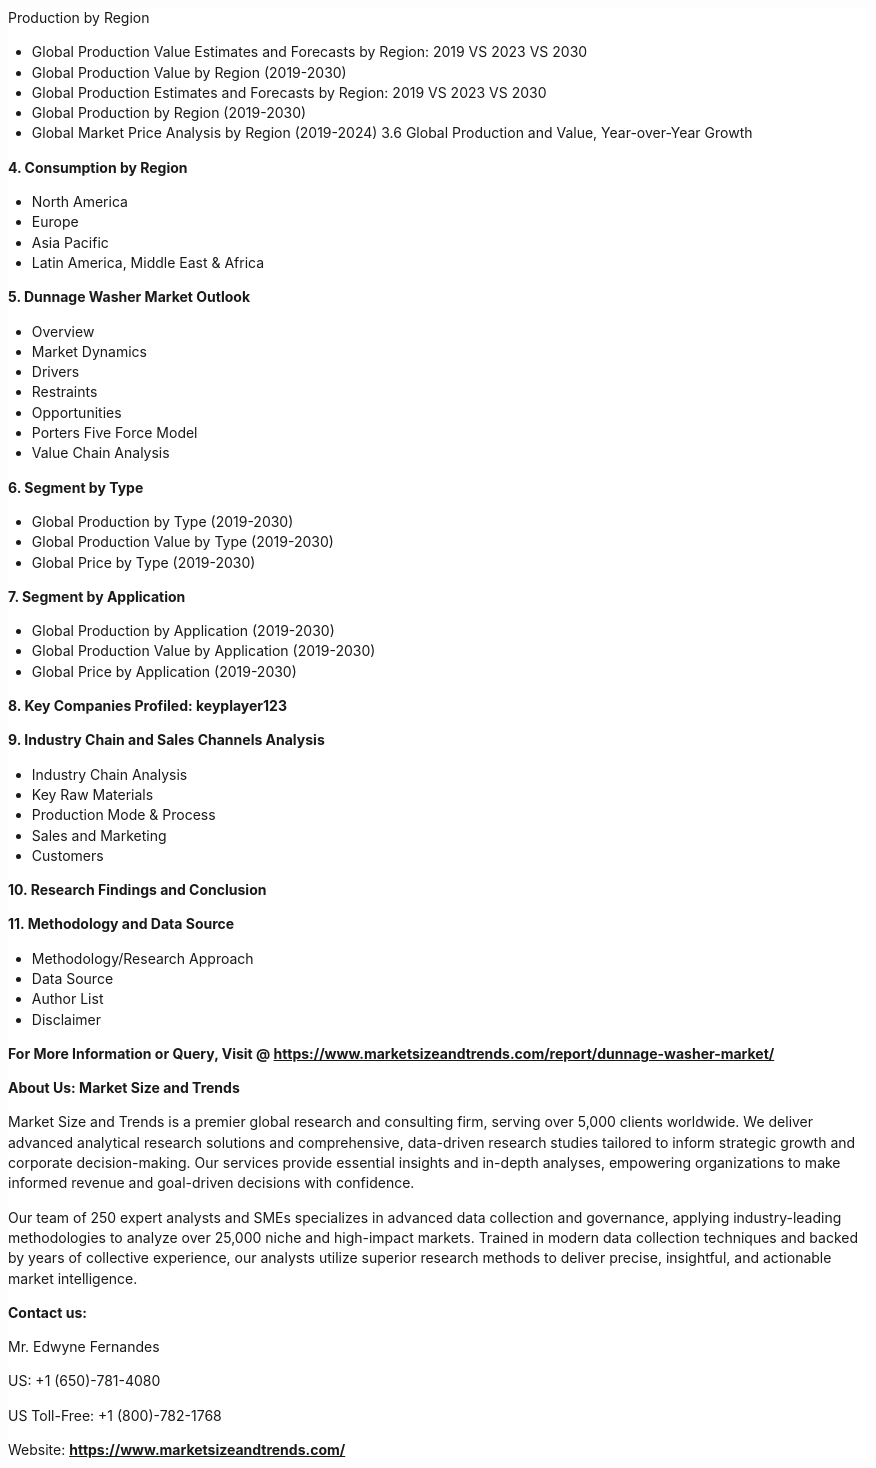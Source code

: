 Production by Region</strong></p><ul><li>Global Production Value Estimates and Forecasts by Region: 2019 VS 2023 VS 2030</li><li>Global Production Value by Region (2019-2030)</li><li>Global Production Estimates and Forecasts by Region: 2019 VS 2023 VS 2030</li><li>Global Production by Region (2019-2030)</li><li>Global Market Price Analysis by Region (2019-2024) 3.6 Global Production and Value, Year-over-Year Growth</li></ul><p><strong>4. Consumption by Region</strong></p><ul><li>North America</li><li>Europe</li><li>Asia Pacific</li><li>Latin America, Middle East &amp; Africa</li></ul><p><strong>5. Dunnage Washer Market Outlook</strong></p><ul><li>Overview</li><li>Market Dynamics</li><li>Drivers</li><li>Restraints</li><li>Opportunities</li><li>Porters Five Force Model</li><li>Value Chain Analysis&nbsp;</li></ul><p><strong>6. Segment by Type</strong></p><ul><li>Global Production by Type (2019-2030)</li><li>Global Production Value by Type (2019-2030)</li><li>Global Price by Type (2019-2030)</li></ul><p><strong>7. Segment by Application</strong></p><ul><li>Global Production by Application (2019-2030)</li><li>Global Production Value by Application (2019-2030)</li><li>Global Price by Application (2019-2030)</li></ul><p><strong>8. Key Companies Profiled: keyplayer123</strong></p><p><strong>9. Industry Chain and Sales Channels Analysis</strong></p><ul><li>Industry Chain Analysis</li><li>Key Raw Materials</li><li>Production Mode &amp; Process</li><li>Sales and Marketing</li><li>Customers</li></ul><p><strong>10. Research Findings and Conclusion</strong></p><p><strong>11. Methodology and Data Source</strong></p><ul><li>Methodology/Research Approach</li><li>Data Source</li><li>Author List</li><li>Disclaimer</li></ul></p><p><strong>For More Information or Query, Visit @ <a href="https://www.marketsizeandtrends.com/report/dunnage-washer-market/">https://www.marketsizeandtrends.com/report/dunnage-washer-market/</a></strong></p><p><strong>About Us: Market Size and Trends</strong></p><p>Market Size and Trends is a premier global research and consulting firm, serving over 5,000 clients worldwide. We deliver advanced analytical research solutions and comprehensive, data-driven research studies tailored to inform strategic growth and corporate decision-making. Our services provide essential insights and in-depth analyses, empowering organizations to make informed revenue and goal-driven decisions with confidence.</p><p>Our team of 250 expert analysts and SMEs specializes in advanced data collection and governance, applying industry-leading methodologies to analyze over 25,000 niche and high-impact markets. Trained in modern data collection techniques and backed by years of collective experience, our analysts utilize superior research methods to deliver precise, insightful, and actionable market intelligence.</p><p><strong>Contact us:</strong></p><p>Mr. Edwyne Fernandes</p><p>US: +1 (650)-781-4080</p><p>US Toll-Free: +1 (800)-782-1768</p><p>Website: <strong><a href="https://www.marketsizeandtrends.com/">https://www.marketsizeandtrends.com/</a></strong></p>
